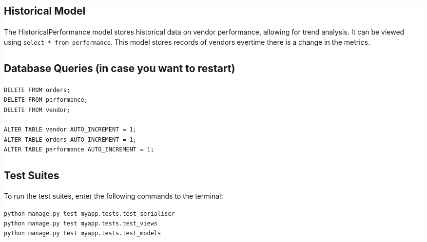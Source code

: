 ## Historical Model

The HistoricalPerformance model stores historical data on vendor performance, allowing for trend analysis. It can be viewed using `select * from performance`. This model stores records of vendors evertime there is a change in the metrics. 

## Database Queries (in case you want to restart)

    DELETE FROM orders;
    DELETE FROM performance;
    DELETE FROM vendor;
    
    ALTER TABLE vendor AUTO_INCREMENT = 1;
    ALTER TABLE orders AUTO_INCREMENT = 1;
    ALTER TABLE performance AUTO_INCREMENT = 1;

## Test Suites

To run the test suites, enter the following commands to the terminal:

    python manage.py test myapp.tests.test_serialiser
    python manage.py test myapp.tests.test_views
    python manage.py test myapp.tests.test_models
    
